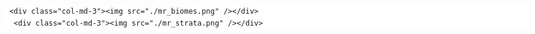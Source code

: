      <div class="col-md-3"><img src="./mr_biomes.png" /></div>
      <div class="col-md-3"><img src="./mr_strata.png" /></div>